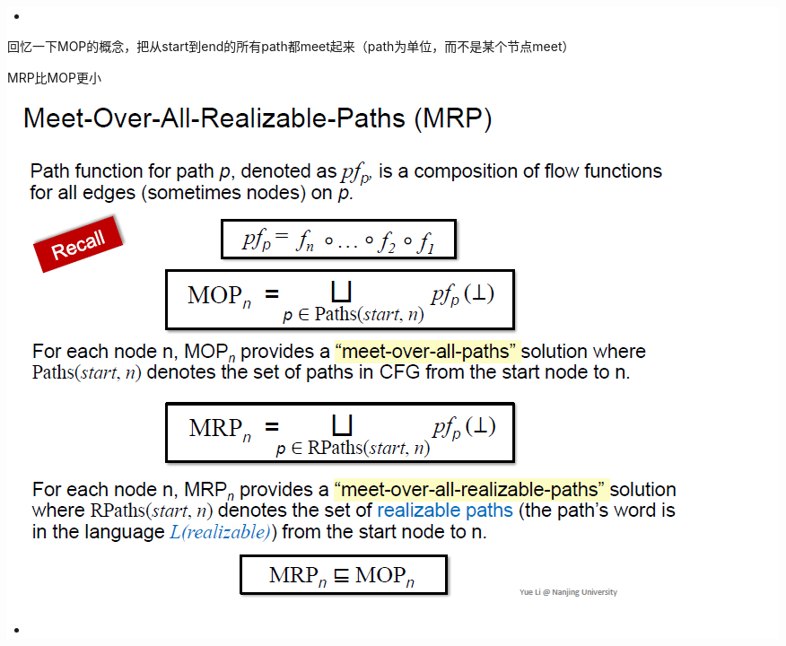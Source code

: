 -

回忆一下MOP的概念，把从start到end的所有path都meet起来（path为单位，而不是某个节点meet）

MRP比MOP更小

![image-20211209193221249](软件分析笔记/image-20211209193221249-1641315241676.png)

-
